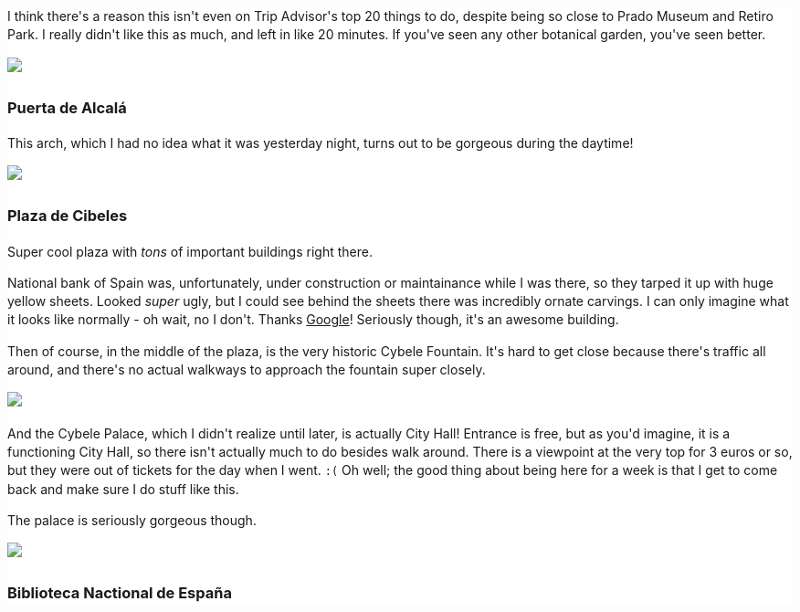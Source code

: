 I think there's a reason this isn't even on Trip Advisor's top 20 things to do, despite being so close to Prado Museum and Retiro Park. I really didn't like this as much, and left in like 20 minutes. If you've seen any other botanical garden, you've seen better.

![](/content/images/2015/12/2015-12-05-13-50-56.jpg)

### Puerta de Alcalá

This arch, which I had no idea what it was yesterday night, turns out to be gorgeous during the daytime!

![](/content/images/2015/12/2015-12-05-14-21-41.jpg)

### Plaza de Cibeles

Super cool plaza with *tons* of important buildings right there.

National bank of Spain was, unfortunately, under construction or maintainance while I was there, so they tarped it up with huge yellow sheets. Looked *super* ugly, but I could see behind the sheets there was incredibly ornate carvings. I can only imagine what it looks like normally - oh wait, no I don't. Thanks [Google](http://s.libertaddigital.com/fotos/noticias/Banco_de_Espana_mjg.jpg)! Seriously though, it's an awesome building.

Then of course, in the middle of the plaza, is the very historic Cybele Fountain. It's hard to get close because there's traffic all around, and there's no actual walkways to approach the fountain super closely.

![](/content/images/2015/12/2015-12-05-14-07-25-1.jpg)

And the Cybele Palace, which I didn't realize until later, is actually City Hall! Entrance is free, but as you'd imagine, it is a functioning City Hall, so there isn't actually much to do besides walk around. There is a viewpoint at the very top for 3 euros or so, but they were out of tickets for the day when I went. ```:(``` Oh well; the good thing about being here for a week is that I get to come back and make sure I do stuff like this.

The palace is seriously gorgeous though.

![](/content/images/2015/12/2015-12-05-21-21-58.jpg)

### Biblioteca Nactional de España

